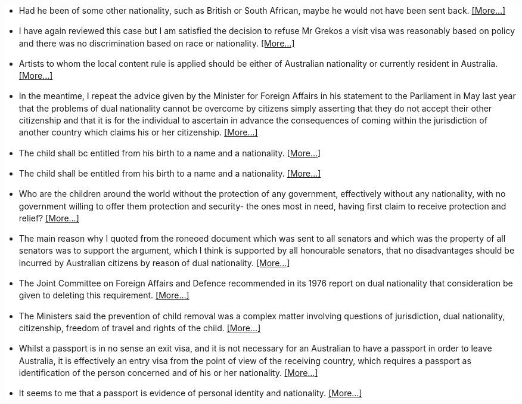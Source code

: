 * Had he been of some other <span class="highlight">nationality</span>, such as British or South African, maybe he would not have been sent back. [[More&hellip;]](https://historichansard.net/senate/1979/19790608_senate_31_s81/#subdebate-54-0)

* I have again reviewed this case but I am satisfied the decision to refuse  Mr Grekos  a visit visa was reasonably based on policy and there was no discrimination based on race or <span class="highlight">nationality</span>. [[More&hellip;]](https://historichansard.net/senate/1979/19790608_senate_31_s81/#subdebate-54-0)

* Artists to whom the local content rule is applied should be either of Australian <span class="highlight">nationality</span> or currently resident in Australia. [[More&hellip;]](https://historichansard.net/senate/1979/19790608_senate_31_s81/#subdebate-55-0)

* In the meantime, I repeat the advice given by the Minister for Foreign Affairs in his statement to the Parliament in May last year that the problems of dual <span class="highlight">nationality</span> cannot be overcome by citizens simply asserting that they do not accept their other citizenship and that it is for the individual to ascertain in advance the consequences of coming within the jurisdiction of another country which claims his or her citizenship. [[More&hellip;]](https://historichansard.net/senate/1979/19790829_senate_31_s82/#subdebate-23-0)

* The child shall bc entitled from his birth to a name and a <span class="highlight">nationality</span>. [[More&hellip;]](https://historichansard.net/senate/1979/19790913_senate_31_s82/#subdebate-61-0)

* The child shall be entitled from his birth to a name and a <span class="highlight">nationality</span>. [[More&hellip;]](https://historichansard.net/senate/1979/19790913_senate_31_s82/#subdebate-61-0)

* Who are the children around the world without the protection of any government, effectively without any <span class="highlight">nationality</span>, with no government willing to offer them protection and security- the ones most in need, having first claim to receive protection and relief? [[More&hellip;]](https://historichansard.net/senate/1979/19790913_senate_31_s82/#subdebate-61-0)

* The main reason why I quoted from the roneoed document which was sent to all senators and which was the property of all senators was to support the argument, which I think is supported by all honourable senators, that no disadvantages should be incurred by Australian citizens by reason of dual <span class="highlight">nationality</span>. [[More&hellip;]](https://historichansard.net/senate/1979/19790926_senate_31_s82/#debate-43)

* The Joint Committee on Foreign Affairs and Defence recommended in its 1976 report on dual <span class="highlight">nationality</span> that consideration be given to deleting this requirement. [[More&hellip;]](https://historichansard.net/senate/1979/19791011_senate_31_s82/#subdebate-48-0)

* The Ministers said the prevention of child removal was a complex matter involving questions of jurisdiction, dual <span class="highlight">nationality</span>, citizenship, freedom of travel and rights of the child. [[More&hellip;]](https://historichansard.net/senate/1979/19791011_senate_31_s82/#subdebate-50-0)

* Whilst a passport is in no sense an exit visa, and it is not necessary for an Australian to have a passport in order to leave Australia, it is effectively an entry visa from the point of view of the receiving country, which requires a passport as identification of the person concerned and of his or her <span class="highlight">nationality</span>. [[More&hellip;]](https://historichansard.net/senate/1979/19791011_senate_31_s82/#subdebate-50-0)

* It seems to me that a passport is evidence of personal identity and <span class="highlight">nationality</span>. [[More&hellip;]](https://historichansard.net/senate/1979/19791011_senate_31_s82/#subdebate-50-0)

